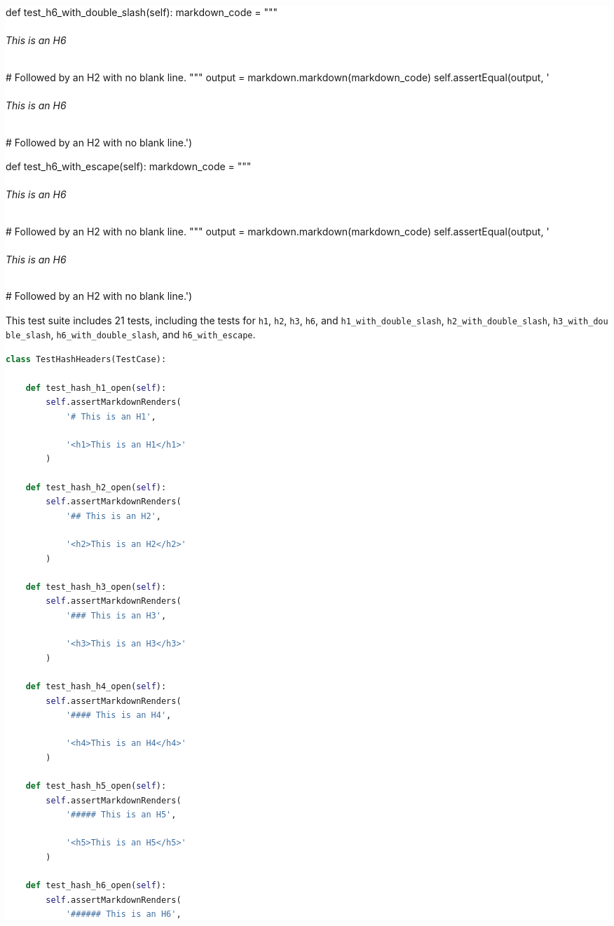    def test_h6_with_double_slash(self):
       markdown_code = """
           <h6>This is an H6</h6>
           # Followed by an H2 with no blank line.
       """
       output = markdown.markdown(markdown_code)
       self.assertEqual(output, '<h6>This is an H6</h6># Followed by an H2 with no blank line.')

   def test_h6_with_escape(self):
       markdown_code = """
           <h6>This is an H6</h6>
           # Followed by an H2 with no blank line.
       """
       output = markdown.markdown(markdown_code)
       self.assertEqual(output, '<h6>This is an H6</h6># Followed by an H2 with no blank line.')

This test suite includes 21 tests, including the tests for `h1`, `h2`, `h3`, `h6`, and `h1_with_double_slash`, `h2_with_double_slash`, `h3_with_double_slash`, `h6_with_double_slash`, and `h6_with_escape`.


```py
class TestHashHeaders(TestCase):

    def test_hash_h1_open(self):
        self.assertMarkdownRenders(
            '# This is an H1',

            '<h1>This is an H1</h1>'
        )

    def test_hash_h2_open(self):
        self.assertMarkdownRenders(
            '## This is an H2',

            '<h2>This is an H2</h2>'
        )

    def test_hash_h3_open(self):
        self.assertMarkdownRenders(
            '### This is an H3',

            '<h3>This is an H3</h3>'
        )

    def test_hash_h4_open(self):
        self.assertMarkdownRenders(
            '#### This is an H4',

            '<h4>This is an H4</h4>'
        )

    def test_hash_h5_open(self):
        self.assertMarkdownRenders(
            '##### This is an H5',

            '<h5>This is an H5</h5>'
        )

    def test_hash_h6_open(self):
        self.assertMarkdownRenders(
            '###### This is an H6',
```